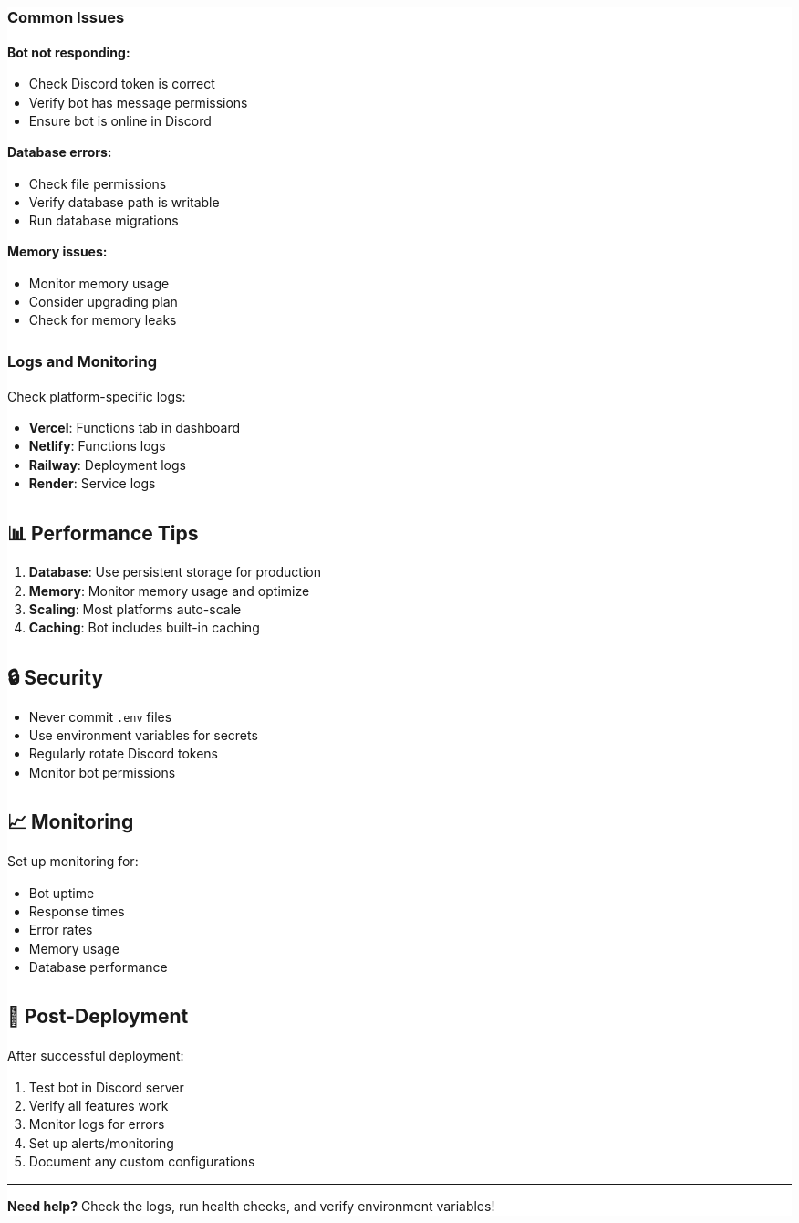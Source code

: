 ### Common Issues

**Bot not responding:**
- Check Discord token is correct
- Verify bot has message permissions
- Ensure bot is online in Discord

**Database errors:**
- Check file permissions
- Verify database path is writable
- Run database migrations

**Memory issues:**
- Monitor memory usage
- Consider upgrading plan
- Check for memory leaks

### Logs and Monitoring

Check platform-specific logs:
- **Vercel**: Functions tab in dashboard
- **Netlify**: Functions logs
- **Railway**: Deployment logs
- **Render**: Service logs

## 📊 Performance Tips

1. **Database**: Use persistent storage for production
2. **Memory**: Monitor memory usage and optimize
3. **Scaling**: Most platforms auto-scale
4. **Caching**: Bot includes built-in caching

## 🔒 Security

- Never commit `.env` files
- Use environment variables for secrets
- Regularly rotate Discord tokens
- Monitor bot permissions

## 📈 Monitoring

Set up monitoring for:
- Bot uptime
- Response times
- Error rates
- Memory usage
- Database performance

## 🎉 Post-Deployment

After successful deployment:
1. Test bot in Discord server
2. Verify all features work
3. Monitor logs for errors
4. Set up alerts/monitoring
5. Document any custom configurations

---

**Need help?** Check the logs, run health checks, and verify environment variables!

